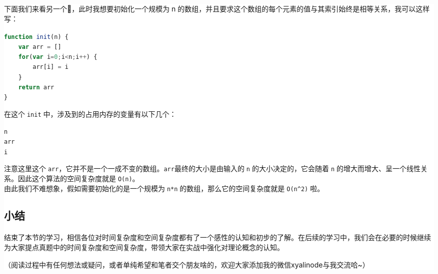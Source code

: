 下面我们来看另一个🌰，此时我想要初始化一个规模为 n 的数组，并且要求这个数组的每个元素的值与其索引始终是相等关系，我可以这样写：    
```js
function init(n) {
    var arr = []
    for(var i=0;i<n;i++) {
        arr[i] = i
    }
    return arr
}
```
在这个 `init` 中，涉及到的占用内存的变量有以下几个：   
```js
n 
arr
i
```
注意这里这个 `arr`，它并不是一个一成不变的数组。`arr`最终的大小是由输入的 `n` 的大小决定的，它会随着 `n` 的增大而增大、呈一个线性关系。因此这个算法的空间复杂度就是 `O(n)`。  
由此我们不难想象，假如需要初始化的是一个规模为 `n*n` 的数组，那么它的空间复杂度就是 `O(n^2)` 啦。    
  
## 小结  
结束了本节的学习，相信各位对时间复杂度和空间复杂度都有了一个感性的认知和初步的了解。在后续的学习中，我们会在必要的时候继续为大家提点真题中的时间复杂度和空间复杂度，带领大家在实战中强化对理论概念的认知。

（阅读过程中有任何想法或疑问，或者单纯希望和笔者交个朋友啥的，欢迎大家添加我的微信xyalinode与我交流哈~）